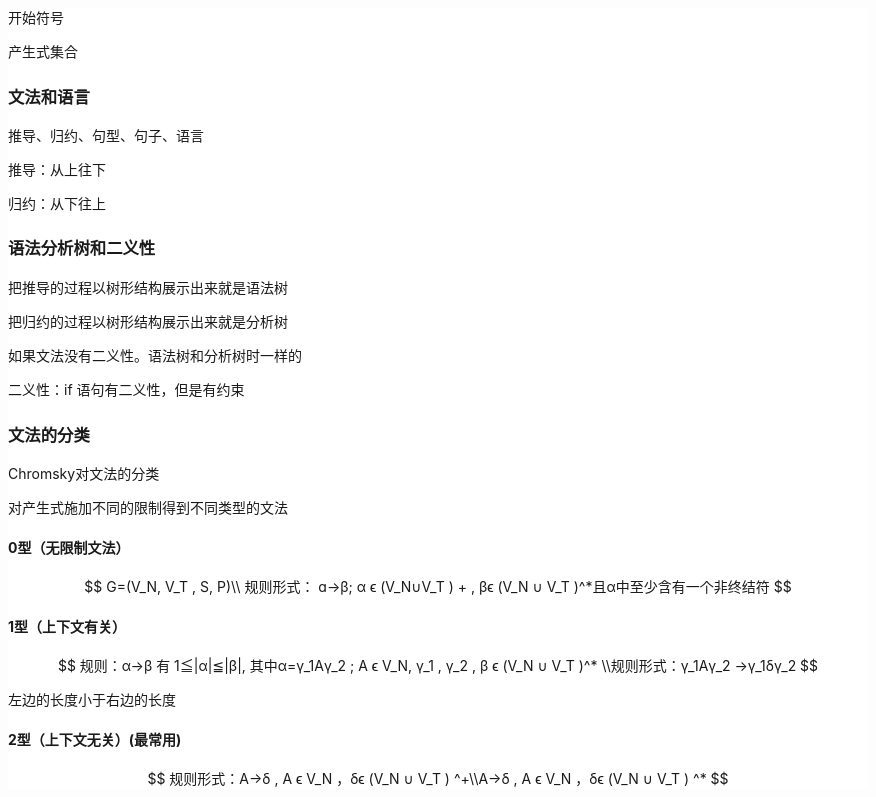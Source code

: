 
开始符号

产生式集合

### 文法和语言

推导、归约、句型、句子、语言

推导：从上往下

归约：从下往上

### 语法分析树和二义性

把推导的过程以树形结构展示出来就是语法树

把归约的过程以树形结构展示出来就是分析树

如果文法没有二义性。语法树和分析树时一样的

二义性：if 语句有二义性，但是有约束

### 文法的分类

Chromsky对文法的分类

对产生式施加不同的限制得到不同类型的文法

#### 0型（无限制文法）

$$
G=(V_N, V_T
, S, P)\\
规则形式： ɑ→β; α ϵ (V_N∪V_T
) +
, βϵ (V_N ∪ V_T
)^*且α中至少含有一个非终结符
$$

#### 1型（上下文有关）

$$
规则：α→β 有 1≦|α|≦|β|, 其中α=γ_1Aγ_2
; A ϵ V_N, γ_1
, γ_2
, β ϵ (V_N ∪ V_T
)^*
\\规则形式：γ_1Aγ_2 →γ_1δγ_2
$$

左边的长度小于右边的长度

#### 2型（上下文无关）(最常用)

$$
规则形式：A→δ , A ϵ V_N ，δϵ (V_N ∪ V_T ) ^+\\A→δ , A ϵ V_N ，δϵ (V_N ∪ V_T ) ^*
$$
